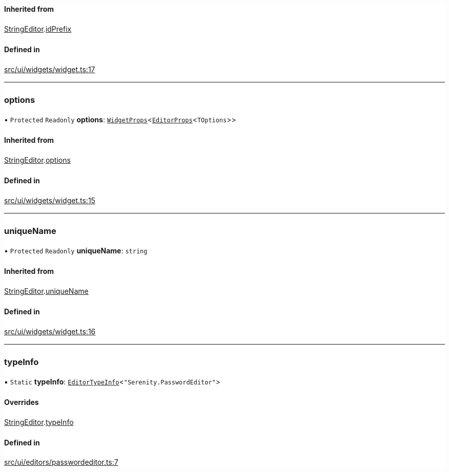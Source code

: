 #### Inherited from

[StringEditor](StringEditor.md).[idPrefix](StringEditor.md#idprefix)

#### Defined in

[src/ui/widgets/widget.ts:17](https://github.com/serenity-is/serenity/blob/master/packages/corelib/src/ui/widgets/widget.ts#L17)

___

### options

• `Protected` `Readonly` **options**: [`WidgetProps`](../README.md#widgetprops)\<[`EditorProps`](../README.md#editorprops)\<`TOptions`\>\>

#### Inherited from

[StringEditor](StringEditor.md).[options](StringEditor.md#options)

#### Defined in

[src/ui/widgets/widget.ts:15](https://github.com/serenity-is/serenity/blob/master/packages/corelib/src/ui/widgets/widget.ts#L15)

___

### uniqueName

• `Protected` `Readonly` **uniqueName**: `string`

#### Inherited from

[StringEditor](StringEditor.md).[uniqueName](StringEditor.md#uniquename)

#### Defined in

[src/ui/widgets/widget.ts:16](https://github.com/serenity-is/serenity/blob/master/packages/corelib/src/ui/widgets/widget.ts#L16)

___

### typeInfo

▪ `Static` **typeInfo**: [`EditorTypeInfo`](../README.md#editortypeinfo)\<``"Serenity.PasswordEditor"``\>

#### Overrides

[StringEditor](StringEditor.md).[typeInfo](StringEditor.md#typeinfo)

#### Defined in

[src/ui/editors/passwordeditor.ts:7](https://github.com/serenity-is/serenity/blob/master/packages/corelib/src/ui/editors/passwordeditor.ts#L7)
